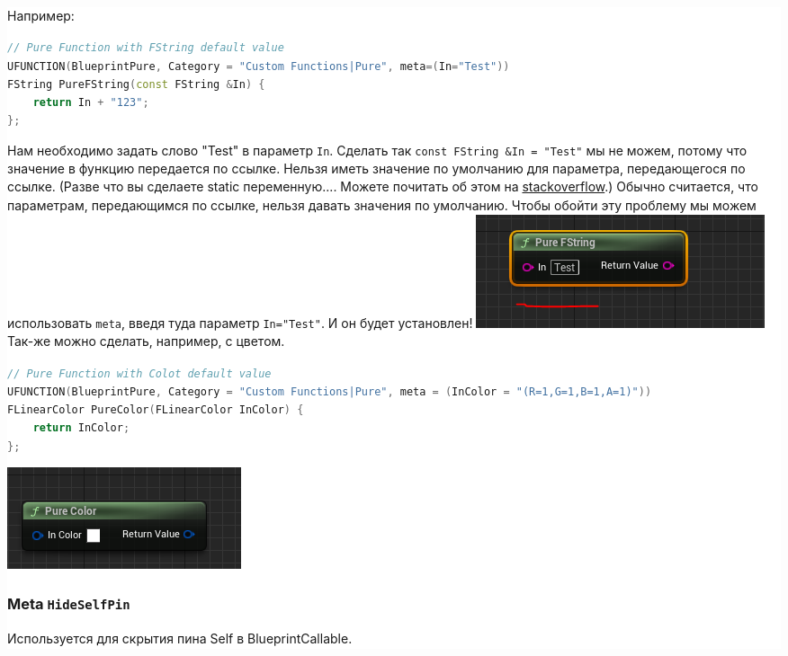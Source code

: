 Например:
```cpp
// Pure Function with FString default value
UFUNCTION(BlueprintPure, Category = "Custom Functions|Pure", meta=(In="Test"))
FString PureFString(const FString &In) {
    return In + "123";
};
```
Нам необходимо задать слово "Test" в параметр `In`.
Сделать так `const FString &In = "Test"` мы не можем, потому что значение в функцию передается по ссылке.
Нельзя иметь значение по умолчанию для параметра, передающегося по ссылке. (Разве что вы сделаете static переменную.... Можете почитать об этом на [stackoverflow](https://stackoverflow.com/questions/1059630/default-value-to-a-parameter-while-passing-by-reference-in-c).)
Обычно считается, что параметрам, передающимся по ссылке, нельзя давать значения по умолчанию. Чтобы обойти эту проблему мы можем использовать `meta`, введя туда параметр `In="Test"`.
И он будет установлен!
![ae997dcab64e1e108f366f6c0c62bfd2.png](../images/ae997dcab64e1e108f366f6c0c62bfd2.png)
Так-же можно сделать, например, с цветом.
```cpp
// Pure Function with Colot default value
UFUNCTION(BlueprintPure, Category = "Custom Functions|Pure", meta = (InColor = "(R=1,G=1,B=1,A=1)"))
FLinearColor PureColor(FLinearColor InColor) {
    return InColor;
};
```
![859c1ca088042effafe433ffb6da9812.png](../images/859c1ca088042effafe433ffb6da9812.png)
### Meta `HideSelfPin`
Используется для скрытия пина Self в BlueprintCallable.
